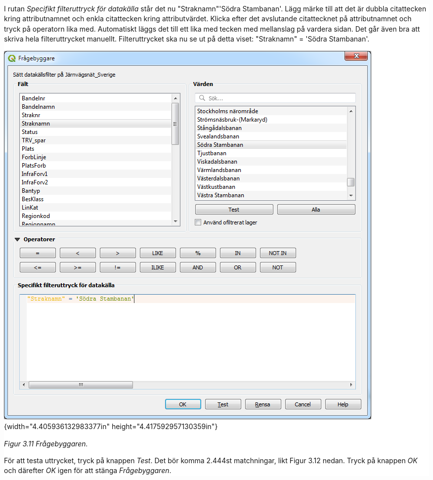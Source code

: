 I rutan *Specifikt filteruttryck för datakälla* står det nu
\"Straknamn\"\'Södra Stambanan\'. Lägg märke till att det är dubbla
citattecken kring attributnamnet och enkla citattecken kring
attributvärdet. Klicka efter det avslutande citattecknet på
attributnamnet och tryck på operatorn lika med. Automatiskt läggs det
till ett lika med tecken med mellanslag på vardera sidan. Det går även
bra att skriva hela filteruttrycket manuellt. Filteruttrycket ska nu se
ut på detta viset: \"Straknamn\" = \'Södra Stambanan\'.

![](./media/media/image23.png){width="4.405936132983377in"
height="4.417592957130359in"}

*Figur 3.11 Frågebyggaren.*

För att testa uttrycket, tryck på knappen *Test*. Det bör komma 2.444st
matchningar, likt Figur 3.12 nedan. Tryck på knappen *OK* och därefter
*OK* igen för att stänga *Frågebyggaren*.
